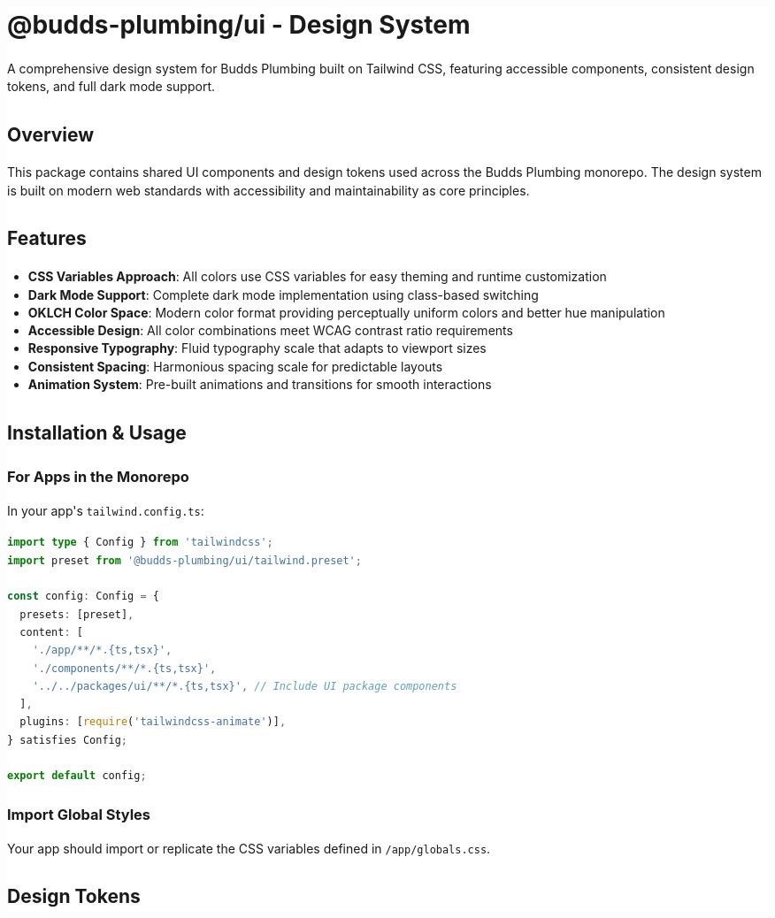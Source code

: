 # @budds-plumbing/ui - Design System

A comprehensive design system for Budds Plumbing built on Tailwind CSS, featuring accessible components, consistent design tokens, and full dark mode support.

## Overview

This package contains shared UI components and design tokens used across the Budds Plumbing monorepo. The design system is built on modern web standards with accessibility and maintainability as core principles.

## Features

- **CSS Variables Approach**: All colors use CSS variables for easy theming and runtime customization
- **Dark Mode Support**: Complete dark mode implementation using class-based switching
- **OKLCH Color Space**: Modern color format providing perceptually uniform colors and better hue manipulation
- **Accessible Design**: All color combinations meet WCAG contrast ratio requirements
- **Responsive Typography**: Fluid typography scale that adapts to viewport sizes
- **Consistent Spacing**: Harmonious spacing scale for predictable layouts
- **Animation System**: Pre-built animations and transitions for smooth interactions

## Installation & Usage

### For Apps in the Monorepo

In your app's `tailwind.config.ts`:

```typescript
import type { Config } from 'tailwindcss';
import preset from '@budds-plumbing/ui/tailwind.preset';

const config: Config = {
  presets: [preset],
  content: [
    './app/**/*.{ts,tsx}',
    './components/**/*.{ts,tsx}',
    '../../packages/ui/**/*.{ts,tsx}', // Include UI package components
  ],
  plugins: [require('tailwindcss-animate')],
} satisfies Config;

export default config;
```

### Import Global Styles

Your app should import or replicate the CSS variables defined in `/app/globals.css`.

## Design Tokens
